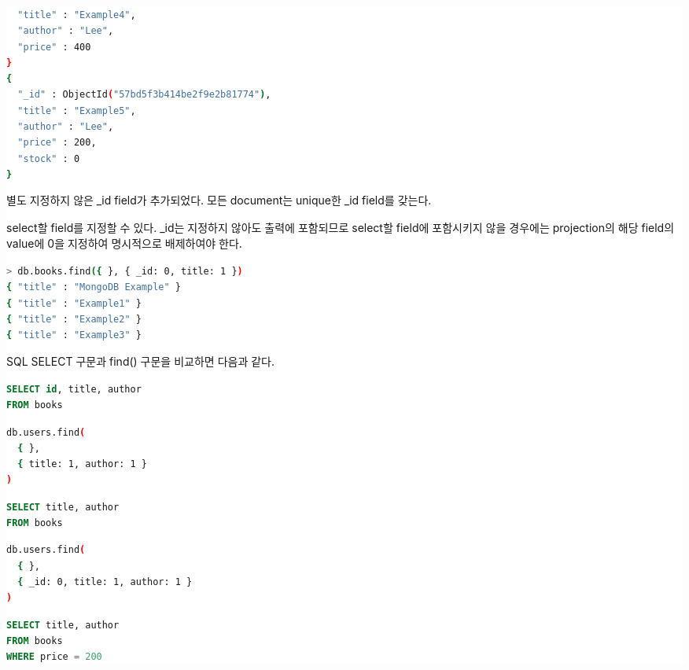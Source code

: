 ```bash
  "title" : "Example4",
  "author" : "Lee",
  "price" : 400
}
{
  "_id" : ObjectId("57bd5f3b414be2f9e2b81774"),
  "title" : "Example5",
  "author" : "Lee",
  "price" : 200,
  "stock" : 0
}
```

별도 지정하지 않은 &#95;id field가 추가되었다. 모든 document는 unique한 &#95;id field를 갖는다.

select할 field를 지정할 수 있다. &#95;id는 지정하지 않아도 출력에 포함되므로 select할 field에 포함시키지 않을 경우에는 projection의 해당 field의 value에 0을 지정하여 명시적으로 배제하여야 한다.

```bash
> db.books.find({ }, { _id: 0, title: 1 })
{ "title" : "MongoDB Example" }
{ "title" : "Example1" }
{ "title" : "Example2" }
{ "title" : "Example3" }
```

SQL SELECT 구문과 find() 구문을 비교하면 다음과 같다.

```sql
SELECT id, title, author
FROM books
```

```bash
db.users.find(
  { },
  { title: 1, author: 1 }
)
```

```sql
SELECT title, author
FROM books
```

```bash
db.users.find(
  { },
  { _id: 0, title: 1, author: 1 }
)
```

```sql
SELECT title, author
FROM books
WHERE price = 200
```
